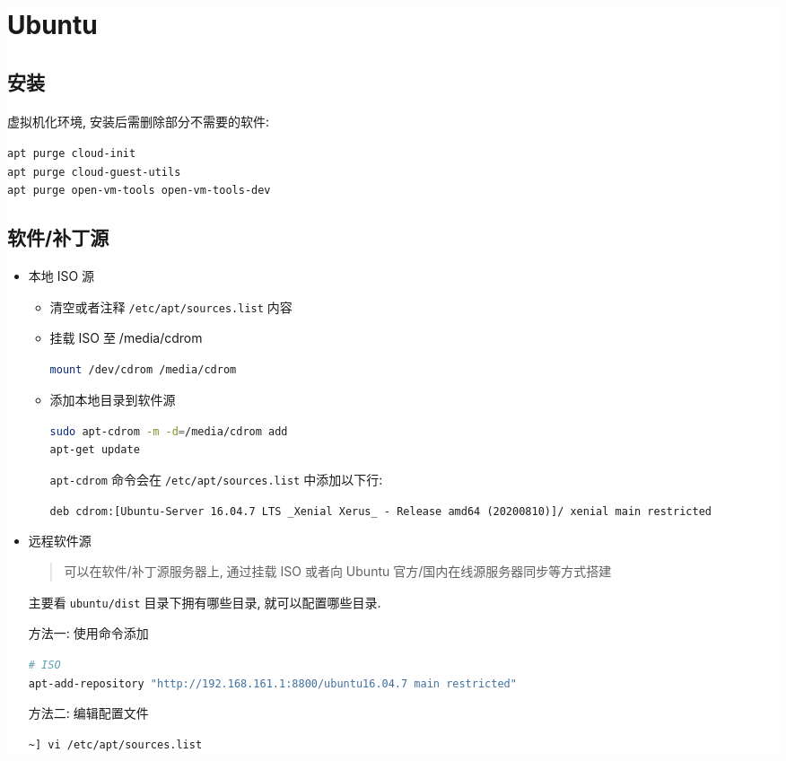 # Ubuntu

## 安装

虚拟机化环境, 安装后需删除部分不需要的软件:

```sh
apt purge cloud-init
apt purge cloud-guest-utils
apt purge open-vm-tools open-vm-tools-dev
```

## 软件/补丁源

* 本地 ISO 源

    * 清空或者注释 `/etc/apt/sources.list` 内容

    * 挂载 ISO 至 /media/cdrom

        ```sh
        mount /dev/cdrom /media/cdrom
        ```

    * 添加本地目录到软件源

        ```sh
        sudo apt-cdrom -m -d=/media/cdrom add
        apt-get update
        ```

        `apt-cdrom` 命令会在 `/etc/apt/sources.list` 中添加以下行:

        ```text
        deb cdrom:[Ubuntu-Server 16.04.7 LTS _Xenial Xerus_ - Release amd64 (20200810)]/ xenial main restricted
        ```

* 远程软件源

    > 可以在软件/补丁源服务器上, 通过挂载 ISO 或者向 Ubuntu 官方/国内在线源服务器同步等方式搭建

    主要看 `ubuntu/dist` 目录下拥有哪些目录, 就可以配置哪些目录.

    方法一: 使用命令添加

    ```sh
    # ISO
    apt-add-repository "http://192.168.161.1:8800/ubuntu16.04.7 main restricted"
    ```

    方法二: 编辑配置文件

    ```sh
    ~] vi /etc/apt/sources.list
